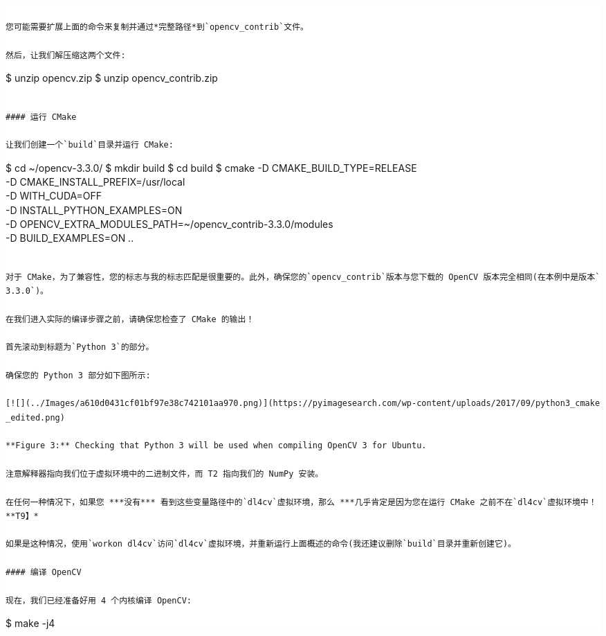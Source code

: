```

您可能需要扩展上面的命令来复制并通过*完整路径*到`opencv_contrib`文件。

然后，让我们解压缩这两个文件:

```
$ unzip opencv.zip
$ unzip opencv_contrib.zip

```

#### 运行 CMake

让我们创建一个`build`目录并运行 CMake:

```
$ cd ~/opencv-3.3.0/
$ mkdir build
$ cd build
$ cmake -D CMAKE_BUILD_TYPE=RELEASE \
    -D CMAKE_INSTALL_PREFIX=/usr/local \
    -D WITH_CUDA=OFF \
    -D INSTALL_PYTHON_EXAMPLES=ON \
    -D OPENCV_EXTRA_MODULES_PATH=~/opencv_contrib-3.3.0/modules \
    -D BUILD_EXAMPLES=ON ..

```

对于 CMake，为了兼容性，您的标志与我的标志匹配是很重要的。此外，确保您的`opencv_contrib`版本与您下载的 OpenCV 版本完全相同(在本例中是版本`3.3.0`)。

在我们进入实际的编译步骤之前，请确保您检查了 CMake 的输出！

首先滚动到标题为`Python 3`的部分。

确保您的 Python 3 部分如下图所示:

[![](../Images/a610d0431cf01bf97e38c742101aa970.png)](https://pyimagesearch.com/wp-content/uploads/2017/09/python3_cmake_edited.png)

**Figure 3:** Checking that Python 3 will be used when compiling OpenCV 3 for Ubuntu.

注意解释器指向我们位于虚拟环境中的二进制文件，而 T2 指向我们的 NumPy 安装。

在任何一种情况下，如果您 ***没有*** 看到这些变量路径中的`dl4cv`虚拟环境，那么 ***几乎肯定是因为您在运行 CMake 之前不在`dl4cv`虚拟环境中！**T9】*

如果是这种情况，使用`workon dl4cv`访问`dl4cv`虚拟环境，并重新运行上面概述的命令(我还建议删除`build`目录并重新创建它)。

#### 编译 OpenCV

现在，我们已经准备好用 4 个内核编译 OpenCV:

```
$ make -j4
